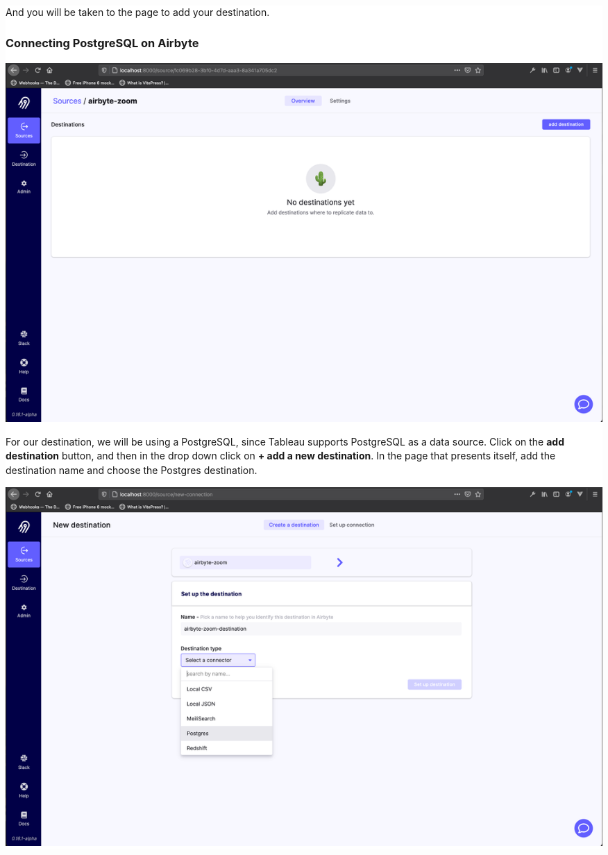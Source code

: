 And you will be taken to the page to add your destination.

### Connecting PostgreSQL on Airbyte

![](../.gitbook/assets/destination.png)

For our destination, we will be using a PostgreSQL, since Tableau supports PostgreSQL as a data source. Click on the **add destination** button, and then in the drop down click on **+ add a new destination**.  In the page that presents itself, add the destination name and choose the Postgres destination.

![](../.gitbook/assets/choose-postgres-destination.png)
